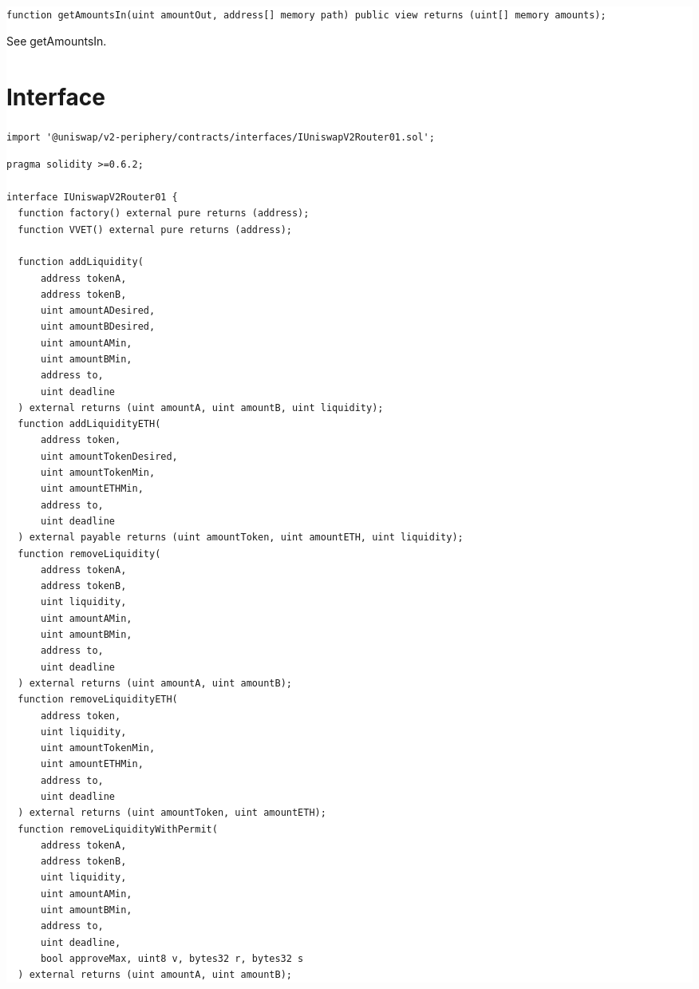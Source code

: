 ```solidity
function getAmountsIn(uint amountOut, address[] memory path) public view returns (uint[] memory amounts);
```

See <Link to='/docs/v2/smart-contracts/library#getamountsin'>getAmountsIn</Link>.

# Interface

```solidity
import '@uniswap/v2-periphery/contracts/interfaces/IUniswapV2Router01.sol';
```

```solidity
pragma solidity >=0.6.2;

interface IUniswapV2Router01 {
  function factory() external pure returns (address);
  function VVET() external pure returns (address);

  function addLiquidity(
      address tokenA,
      address tokenB,
      uint amountADesired,
      uint amountBDesired,
      uint amountAMin,
      uint amountBMin,
      address to,
      uint deadline
  ) external returns (uint amountA, uint amountB, uint liquidity);
  function addLiquidityETH(
      address token,
      uint amountTokenDesired,
      uint amountTokenMin,
      uint amountETHMin,
      address to,
      uint deadline
  ) external payable returns (uint amountToken, uint amountETH, uint liquidity);
  function removeLiquidity(
      address tokenA,
      address tokenB,
      uint liquidity,
      uint amountAMin,
      uint amountBMin,
      address to,
      uint deadline
  ) external returns (uint amountA, uint amountB);
  function removeLiquidityETH(
      address token,
      uint liquidity,
      uint amountTokenMin,
      uint amountETHMin,
      address to,
      uint deadline
  ) external returns (uint amountToken, uint amountETH);
  function removeLiquidityWithPermit(
      address tokenA,
      address tokenB,
      uint liquidity,
      uint amountAMin,
      uint amountBMin,
      address to,
      uint deadline,
      bool approveMax, uint8 v, bytes32 r, bytes32 s
  ) external returns (uint amountA, uint amountB);
```